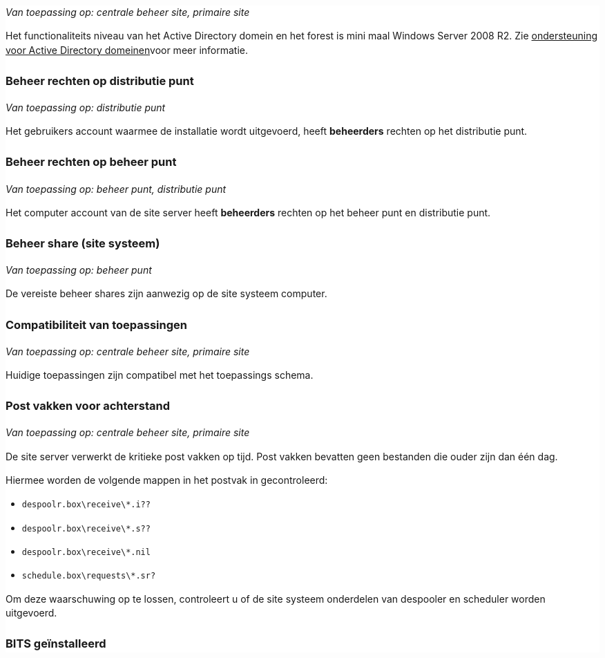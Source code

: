 *Van toepassing op: centrale beheer site, primaire site*

Het functionaliteits niveau van het Active Directory domein en het forest is mini maal Windows Server 2008 R2. Zie [ondersteuning voor Active Directory domeinen](../../../plan-design/configs/support-for-active-directory-domains.md)voor meer informatie.

### <a name="administrative-rights-on-distribution-point"></a>Beheer rechten op distributie punt

*Van toepassing op: distributie punt*

Het gebruikers account waarmee de installatie wordt uitgevoerd, heeft **beheerders** rechten op het distributie punt.

### <a name="administrative-rights-on-management-point"></a>Beheer rechten op beheer punt

*Van toepassing op: beheer punt, distributie punt*

Het computer account van de site server heeft **beheerders** rechten op het beheer punt en distributie punt.

### <a name="administrative-share-site-system"></a>Beheer share (site systeem)

*Van toepassing op: beheer punt*

De vereiste beheer shares zijn aanwezig op de site systeem computer.

### <a name="application-compatibility"></a>Compatibiliteit van toepassingen

*Van toepassing op: centrale beheer site, primaire site*

Huidige toepassingen zijn compatibel met het toepassings schema.

### <a name="backlogged-inboxes"></a>Post vakken voor achterstand

*Van toepassing op: centrale beheer site, primaire site*

De site server verwerkt de kritieke post vakken op tijd. Post vakken bevatten geen bestanden die ouder zijn dan één dag.

Hiermee worden de volgende mappen in het postvak in gecontroleerd:

- `despoolr.box\receive\*.i??`

- `despoolr.box\receive\*.s??`

- `despoolr.box\receive\*.nil`

- `schedule.box\requests\*.sr?`

Om deze waarschuwing op te lossen, controleert u of de site systeem onderdelen van despooler en scheduler worden uitgevoerd.

### <a name="bits-installed"></a>BITS geïnstalleerd

